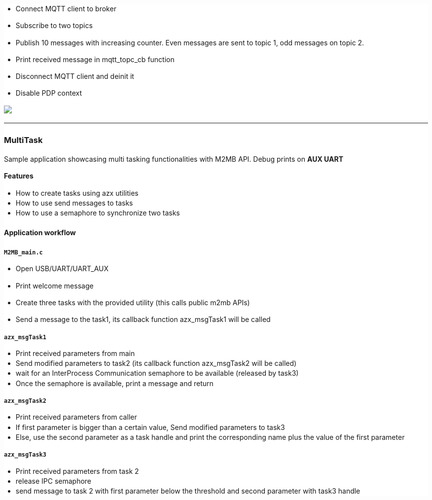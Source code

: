 - Connect MQTT client to broker
- Subscribe to two topics
- Publish 10 messages with increasing counter. Even messages are sent to topic 1, odd messages on topic 2.
- Print received message in mqtt_topc_cb function
- Disconnect MQTT client and deinit it 

- Disable PDP context

![](pictures/samples/mqtt_bordered.png)

---------------------



### MultiTask

Sample application showcasing multi tasking functionalities with M2MB API. Debug prints on **AUX UART**


**Features**


- How to create tasks using azx utilities
- How to use send messages to tasks
- How to use a semaphore to synchronize two tasks


#### Application workflow

**`M2MB_main.c`**

- Open USB/UART/UART_AUX

- Print welcome message

- Create three tasks with the provided utility (this calls public m2mb APIs)

- Send a message to the task1, its callback function azx_msgTask1 will be called

**`azx_msgTask1`**

- Print received parameters from main
- Send modified parameters to task2 \(its callback function azx_msgTask2 will be called\)
- wait for an InterProcess Communication semaphore to be available \(released by task3\)
- Once the semaphore is available, print a message and return

**`azx_msgTask2`**

- Print received parameters from caller
- If first parameter is bigger than a certain value, Send modified parameters to task3
- Else, use the second parameter as a task handle and print the corresponding name plus the value of the first parameter

**`azx_msgTask3`**

- Print received parameters from task 2
- release IPC semaphore
- send message to task 2 with first parameter below the threshold and second parameter with task3 handle
